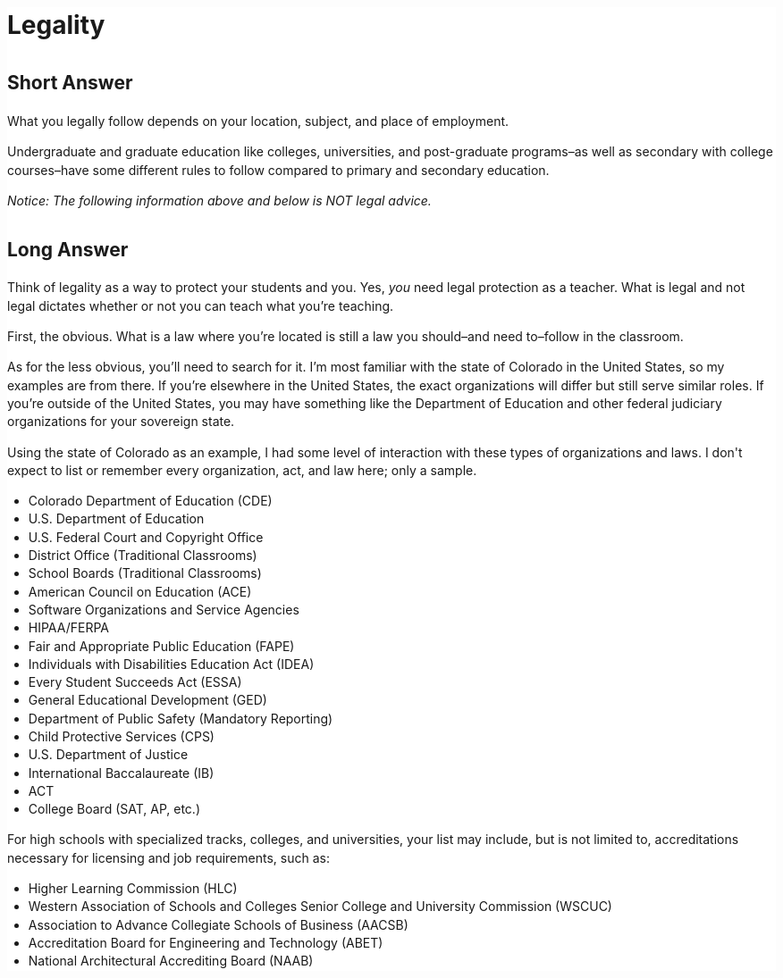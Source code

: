 # Legality

## **Short Answer**

What you legally follow depends on your location, subject, and place of employment.

Undergraduate and graduate education like colleges, universities, and post-graduate programs–as well as secondary with college courses–have some different rules to follow compared to primary and secondary education.

*Notice: The following information above and below is NOT legal advice.*

## **Long Answer**

Think of legality as a way to protect your students and you. Yes, *you* need legal protection as a teacher. What is legal and not legal dictates whether or not you can teach what you’re teaching.

First, the obvious. What is a law where you’re located is still a law you should–and need to–follow in the classroom.

As for the less obvious, you’ll need to search for it. I’m most familiar with the state of Colorado in the United States, so my examples are from there. If you’re elsewhere in the United States, the exact organizations will differ but still serve similar roles. If you’re outside of the United States, you may have something like the Department of Education and other federal judiciary organizations for your sovereign state.

Using the state of Colorado as an example, I had some level of interaction with these types of organizations and laws. I don't expect to list or remember every organization, act, and law here; only a sample.

- Colorado Department of Education (CDE)
- U.S. Department of Education
- U.S. Federal Court and Copyright Office
- District Office (Traditional Classrooms)
- School Boards (Traditional Classrooms)
- American Council on Education (ACE)
- Software Organizations and Service Agencies
- HIPAA/FERPA
- Fair and Appropriate Public Education (FAPE)
- Individuals with Disabilities Education Act (IDEA)
- Every Student Succeeds Act (ESSA)
- General Educational Development (GED)
- Department of Public Safety (Mandatory Reporting)
- Child Protective Services (CPS)
- U.S. Department of Justice
- International Baccalaureate (IB)
- ACT
- College Board (SAT, AP, etc.)

For high schools with specialized tracks, colleges, and universities, your list may include, but is not limited to, accreditations necessary for licensing and job requirements, such as:

- Higher Learning Commission (HLC)
- Western Association of Schools and Colleges Senior College and University Commission (WSCUC)
- Association to Advance Collegiate Schools of Business (AACSB)
- Accreditation Board for Engineering and Technology (ABET)
- National Architectural Accrediting Board (NAAB)
